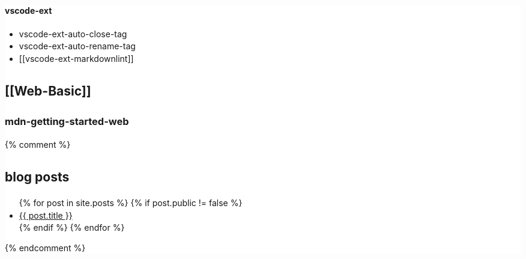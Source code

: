 #### vscode-ext

* vscode-ext-auto-close-tag
* vscode-ext-auto-rename-tag
* [[vscode-ext-markdownlint]]

## [[Web-Basic]]

### mdn-getting-started-web

{% comment %}

## blog posts

<div>
    <ul>
{% for post in site.posts %}
    {% if post.public != false %}
        <li>
            <a class="post-link" href="{{ post.url | prepend: site.baseurl }}">
                {{ post.title }}
            </a>
        </li>
    {% endif %}
{% endfor %}
    </ul>
</div>
{% endcomment %}
